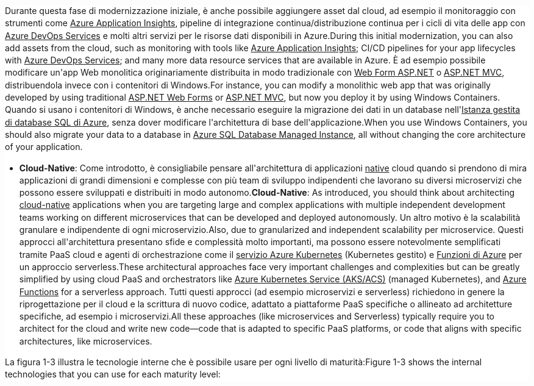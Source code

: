 <span data-ttu-id="c96c7-248">Durante questa fase di modernizzazione iniziale, è anche possibile aggiungere asset dal cloud, ad esempio il monitoraggio con strumenti come [Azure Application Insights](https://docs.microsoft.com/azure/application-insights/app-insights-overview), pipeline di integrazione continua/distribuzione continua per i cicli di vita delle app con [Azure DevOps Services](https://azure.microsoft.com/services/devops/) e molti altri servizi per le risorse dati disponibili in Azure.</span><span class="sxs-lookup"><span data-stu-id="c96c7-248">During this initial modernization, you can also add assets from the cloud, such as monitoring with tools like [Azure Application Insights](https://docs.microsoft.com/azure/application-insights/app-insights-overview); CI/CD pipelines for your app lifecycles with [Azure DevOps Services](https://azure.microsoft.com/services/devops/); and many more data resource services that are available in Azure.</span></span> <span data-ttu-id="c96c7-249">È ad esempio possibile modificare un'app Web monolitica originariamente distribuita in modo tradizionale con [Web Form ASP.NET](https://www.asp.net/web-forms) o [ASP.NET MVC](https://www.asp.net/mvc), distribuendola invece con i contenitori di Windows.</span><span class="sxs-lookup"><span data-stu-id="c96c7-249">For instance, you can modify a monolithic web app that was originally developed by using traditional [ASP.NET Web Forms](https://www.asp.net/web-forms) or [ASP.NET MVC](https://www.asp.net/mvc), but now you deploy it by using Windows Containers.</span></span> <span data-ttu-id="c96c7-250">Quando si usano i contenitori di Windows, è anche necessario eseguire la migrazione dei dati in un database nell'[Istanza gestita di database SQL di Azure](https://docs.microsoft.com/azure/sql-database/), senza dover modificare l'architettura di base dell'applicazione.</span><span class="sxs-lookup"><span data-stu-id="c96c7-250">When you use Windows Containers, you should also migrate your data to a database in [Azure SQL Database Managed Instance](https://docs.microsoft.com/azure/sql-database/), all without changing the core architecture of your application.</span></span>

- <span data-ttu-id="c96c7-251">**Cloud-Native**: Come introdotto, è consigliabile pensare all'architettura di applicazioni [native](https://www.gartner.com/doc/3181919/architect-design-cloudnative-applications) cloud quando si prendono di mira applicazioni di grandi dimensioni e complesse con più team di sviluppo indipendenti che lavorano su diversi microservizi che possono essere sviluppati e distribuiti in modo autonomo.</span><span class="sxs-lookup"><span data-stu-id="c96c7-251">**Cloud-Native**: As introduced, you should think about architecting [cloud-native](https://www.gartner.com/doc/3181919/architect-design-cloudnative-applications) applications when you are targeting large and complex applications with multiple independent development teams working on different microservices that can be developed and deployed autonomously.</span></span> <span data-ttu-id="c96c7-252">Un altro motivo è la scalabilità granulare e indipendente di ogni microservizio.</span><span class="sxs-lookup"><span data-stu-id="c96c7-252">Also, due to granularized and independent scalability per microservice.</span></span> <span data-ttu-id="c96c7-253">Questi approcci all'architettura presentano sfide e complessità molto importanti, ma possono essere notevolmente semplificati tramite PaaS cloud e agenti di orchestrazione come il [servizio Azure Kubernetes](https://azure.microsoft.com/services/container-service/) (Kubernetes gestito) e [Funzioni di Azure](https://azure.microsoft.com/services/functions/) per un approccio serverless.</span><span class="sxs-lookup"><span data-stu-id="c96c7-253">These architectural approaches face very important challenges and complexities but can be greatly simplified by using cloud PaaS and orchestrators like [Azure Kubernetes Service (AKS/ACS)](https://azure.microsoft.com/services/container-service/) (managed Kubernetes), and [Azure Functions](https://azure.microsoft.com/services/functions/) for a serverless approach.</span></span> <span data-ttu-id="c96c7-254">Tutti questi approcci (ad esempio microservizi e serverless) richiedono in genere la riprogettazione per il cloud e la scrittura di nuovo codice, adattato a piattaforme PaaS specifiche o allineato ad architetture specifiche, ad esempio i microservizi.</span><span class="sxs-lookup"><span data-stu-id="c96c7-254">All these approaches (like microservices and Serverless) typically require you to architect for the cloud and write new code—code that is adapted to specific PaaS platforms, or code that aligns with specific architectures, like microservices.</span></span>

<span data-ttu-id="c96c7-255">La figura 1-3 illustra le tecnologie interne che è possibile usare per ogni livello di maturità:</span><span class="sxs-lookup"><span data-stu-id="c96c7-255">Figure 1-3 shows the internal technologies that you can use for each maturity level:</span></span>
